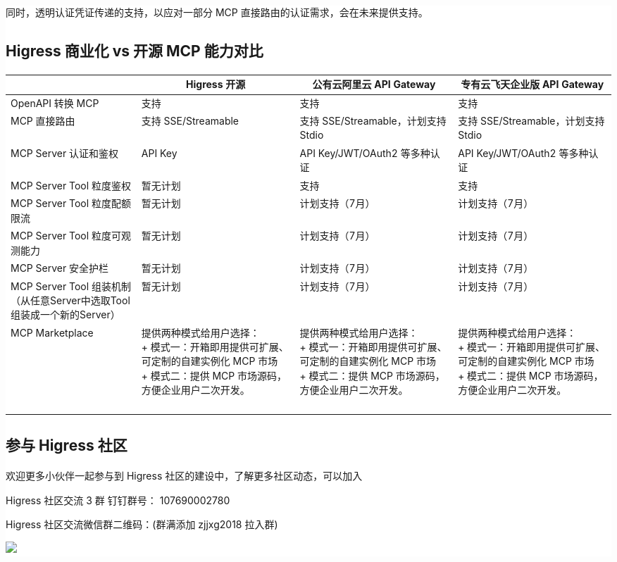 同时，透明认证凭证传递的支持，以应对一部分 MCP 直接路由的认证需求，会在未来提供支持。

## Higress 商业化 vs 开源 MCP 能力对比
| | Higress 开源 | 公有云阿里云 API Gateway | 专有云飞天企业版 API Gateway |
| --- | --- | --- | --- |
| OpenAPI 转换 MCP | 支持 | 支持 | 支持 |
| MCP 直接路由 | 支持 SSE/Streamable | 支持 SSE/Streamable，计划支持 Stdio | 支持 SSE/Streamable，计划支持 Stdio |
| MCP Server 认证和鉴权 | API Key | API Key/JWT/OAuth2 等多种认证 | API Key/JWT/OAuth2 等多种认证 |
| MCP Server Tool 粒度鉴权 | 暂无计划 | 支持 | 支持 |
| MCP Server Tool 粒度配额限流 | 暂无计划 | 计划支持（7月） | 计划支持（7月） |
| MCP Server Tool 粒度可观测能力 | 暂无计划 | 计划支持（7月） | 计划支持（7月） |
| MCP Server 安全护栏 | 暂无计划 | 计划支持（7月） | 计划支持（7月） |
| MCP Server Tool 组装机制<br/>（从任意Server中选取Tool组装成一个新的Server） | 暂无计划 | 计划支持（7月） | 计划支持（7月） |
| MCP Marketplace | 提供两种模式给用户选择：<br/>+ 模式一：开箱即用提供可扩展、可定制的自建实例化 MCP 市场<br/>+ 模式二：提供 MCP 市场源码，方便企业用户二次开发。<br/> | 提供两种模式给用户选择：<br/>+ 模式一：开箱即用提供可扩展、可定制的自建实例化 MCP 市场<br/>+ 模式二：提供 MCP 市场源码，方便企业用户二次开发。<br/><br/> | 提供两种模式给用户选择：<br/>+ 模式一：开箱即用提供可扩展、可定制的自建实例化 MCP 市场<br/>+ 模式二：提供 MCP 市场源码，方便企业用户二次开发。 |


## 参与 Higress 社区
欢迎更多小伙伴一起参与到 Higress 社区的建设中，了解更多社区动态，可以加入

Higress 社区交流 3 群 钉钉群号： 107690002780 

Higress 社区交流微信群二维码：(群满添加 zjjxg2018 拉入群)

![](https://img.alicdn.com/imgextra/i4/O1CN01Two4ut23khyQj5Eap_!!6000000007294-0-tps-939-1572.jpg)

